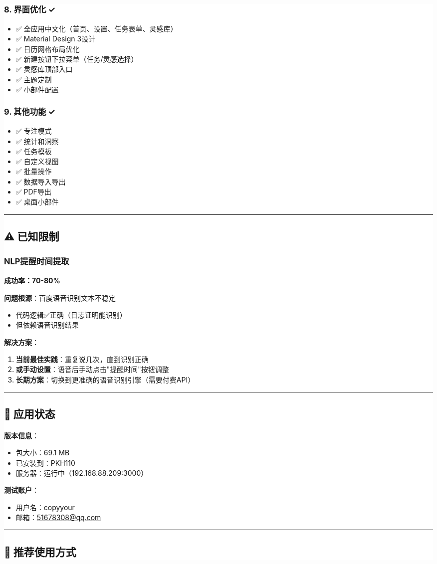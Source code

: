 ### 8. 界面优化 ✓
- ✅ 全应用中文化（首页、设置、任务表单、灵感库）
- ✅ Material Design 3设计
- ✅ 日历网格布局优化
- ✅ 新建按钮下拉菜单（任务/灵感选择）
- ✅ 灵感库顶部入口
- ✅ 主题定制
- ✅ 小部件配置

### 9. 其他功能 ✓
- ✅ 专注模式
- ✅ 统计和洞察
- ✅ 任务模板
- ✅ 自定义视图
- ✅ 批量操作
- ✅ 数据导入导出
- ✅ PDF导出
- ✅ 桌面小部件

---

## ⚠️ 已知限制

### NLP提醒时间提取
**成功率：70-80%**

**问题根源**：百度语音识别文本不稳定
- 代码逻辑✅正确（日志证明能识别）
- 但依赖语音识别结果

**解决方案**：
1. **当前最佳实践**：重复说几次，直到识别正确
2. **或手动设置**：语音后手动点击"提醒时间"按钮调整
3. **长期方案**：切换到更准确的语音识别引擎（需要付费API）

---

## 📱 应用状态

**版本信息**：
- 包大小：69.1 MB
- 已安装到：PKH110
- 服务器：运行中（192.168.88.209:3000）

**测试账户**：
- 用户名：copyyour
- 邮箱：51678308@qq.com

---

## 🎯 推荐使用方式
